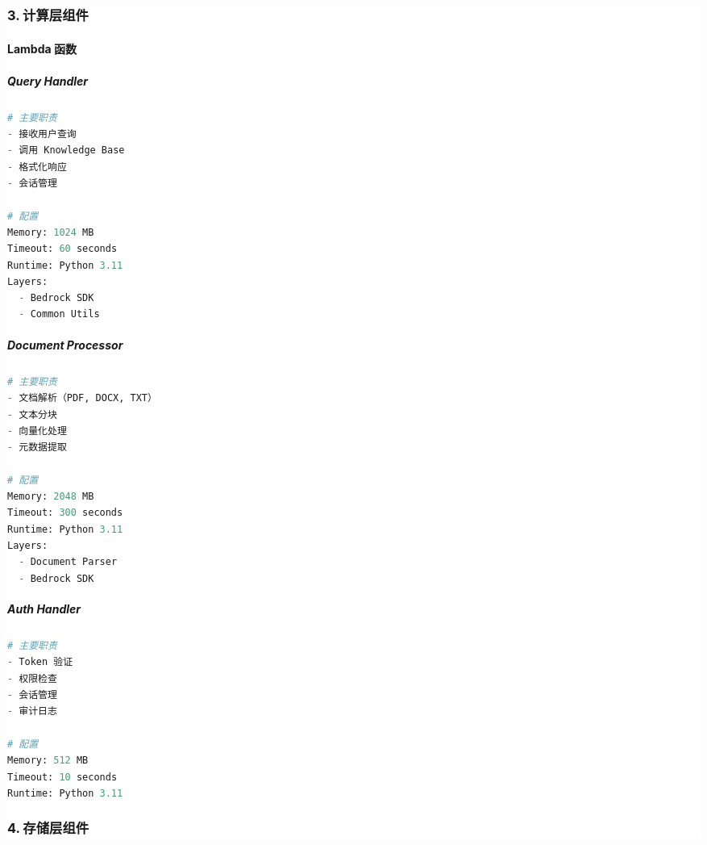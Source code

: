 ### 3. 计算层组件

#### Lambda 函数

##### Query Handler
```python
# 主要职责
- 接收用户查询
- 调用 Knowledge Base
- 格式化响应
- 会话管理

# 配置
Memory: 1024 MB
Timeout: 60 seconds
Runtime: Python 3.11
Layers: 
  - Bedrock SDK
  - Common Utils
```

##### Document Processor
```python
# 主要职责
- 文档解析（PDF, DOCX, TXT）
- 文本分块
- 向量化处理
- 元数据提取

# 配置
Memory: 2048 MB
Timeout: 300 seconds
Runtime: Python 3.11
Layers:
  - Document Parser
  - Bedrock SDK
```

##### Auth Handler
```python
# 主要职责
- Token 验证
- 权限检查
- 会话管理
- 审计日志

# 配置
Memory: 512 MB
Timeout: 10 seconds
Runtime: Python 3.11
```

### 4. 存储层组件
